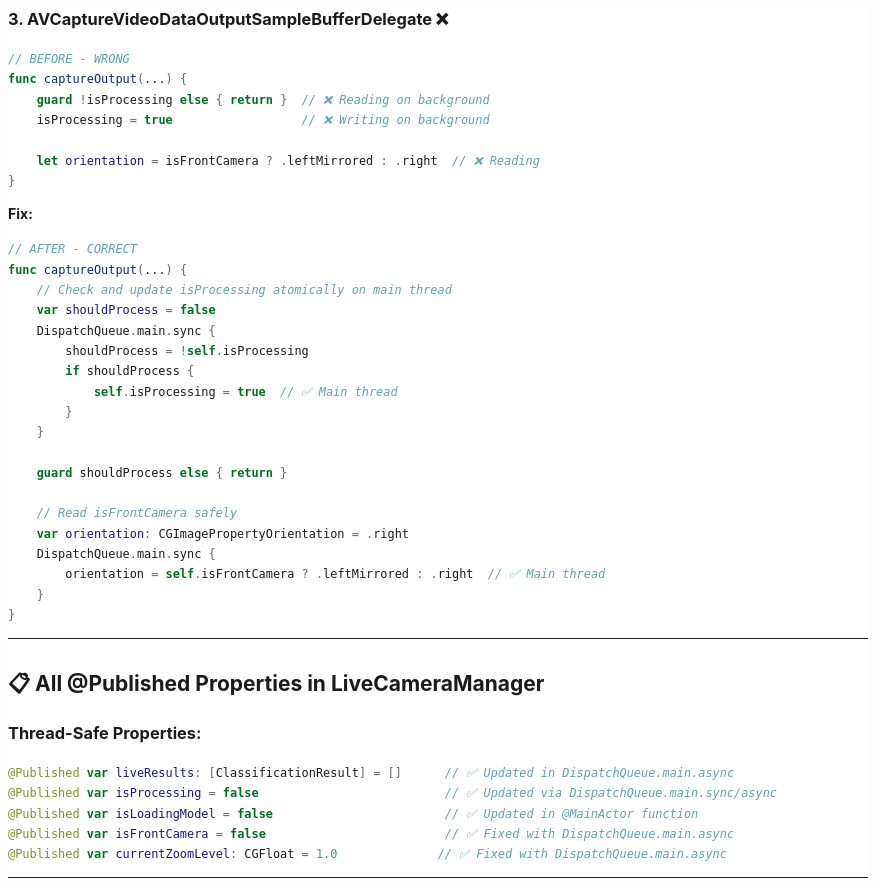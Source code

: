 
### 3. **AVCaptureVideoDataOutputSampleBufferDelegate** ❌
```swift
// BEFORE - WRONG
func captureOutput(...) {
    guard !isProcessing else { return }  // ❌ Reading on background
    isProcessing = true                  // ❌ Writing on background
    
    let orientation = isFrontCamera ? .leftMirrored : .right  // ❌ Reading
}
```

**Fix:**
```swift
// AFTER - CORRECT
func captureOutput(...) {
    // Check and update isProcessing atomically on main thread
    var shouldProcess = false
    DispatchQueue.main.sync {
        shouldProcess = !self.isProcessing
        if shouldProcess {
            self.isProcessing = true  // ✅ Main thread
        }
    }
    
    guard shouldProcess else { return }
    
    // Read isFrontCamera safely
    var orientation: CGImagePropertyOrientation = .right
    DispatchQueue.main.sync {
        orientation = self.isFrontCamera ? .leftMirrored : .right  // ✅ Main thread
    }
}
```

---

## 📋 All @Published Properties in LiveCameraManager

### Thread-Safe Properties:
```swift
@Published var liveResults: [ClassificationResult] = []      // ✅ Updated in DispatchQueue.main.async
@Published var isProcessing = false                          // ✅ Updated via DispatchQueue.main.sync/async
@Published var isLoadingModel = false                        // ✅ Updated in @MainActor function
@Published var isFrontCamera = false                         // ✅ Fixed with DispatchQueue.main.async
@Published var currentZoomLevel: CGFloat = 1.0              // ✅ Fixed with DispatchQueue.main.async
```

---
